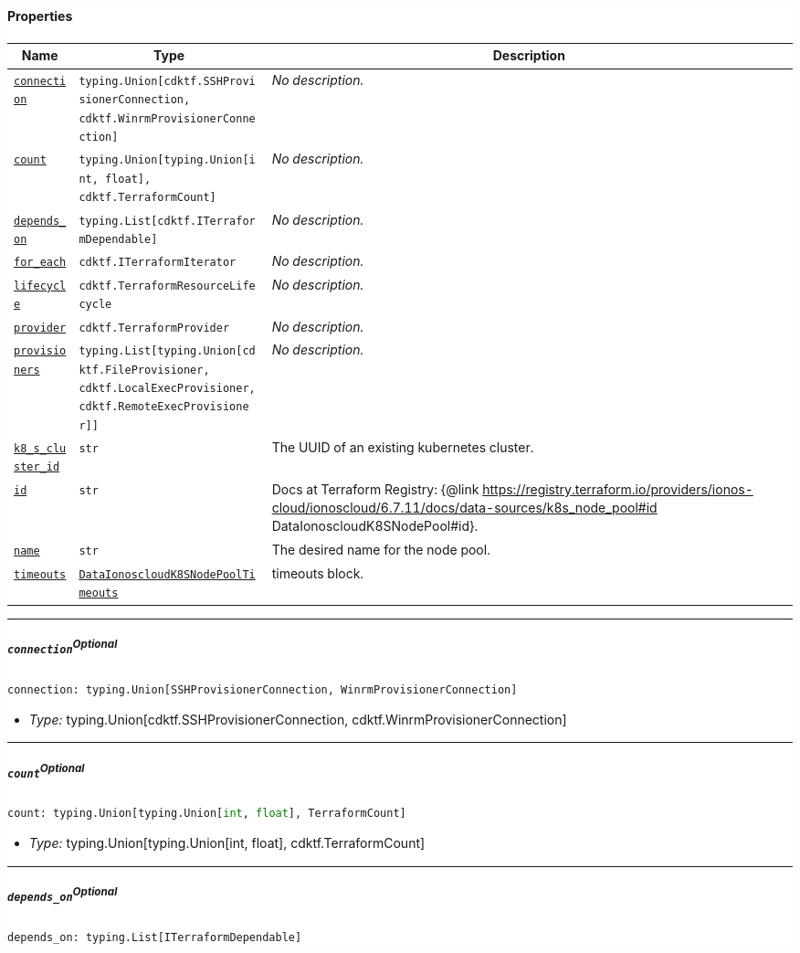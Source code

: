 #### Properties <a name="Properties" id="Properties"></a>

| **Name** | **Type** | **Description** |
| --- | --- | --- |
| <code><a href="#@cdktf/provider-ionoscloud.dataIonoscloudK8SNodePool.DataIonoscloudK8SNodePoolConfig.property.connection">connection</a></code> | <code>typing.Union[cdktf.SSHProvisionerConnection, cdktf.WinrmProvisionerConnection]</code> | *No description.* |
| <code><a href="#@cdktf/provider-ionoscloud.dataIonoscloudK8SNodePool.DataIonoscloudK8SNodePoolConfig.property.count">count</a></code> | <code>typing.Union[typing.Union[int, float], cdktf.TerraformCount]</code> | *No description.* |
| <code><a href="#@cdktf/provider-ionoscloud.dataIonoscloudK8SNodePool.DataIonoscloudK8SNodePoolConfig.property.dependsOn">depends_on</a></code> | <code>typing.List[cdktf.ITerraformDependable]</code> | *No description.* |
| <code><a href="#@cdktf/provider-ionoscloud.dataIonoscloudK8SNodePool.DataIonoscloudK8SNodePoolConfig.property.forEach">for_each</a></code> | <code>cdktf.ITerraformIterator</code> | *No description.* |
| <code><a href="#@cdktf/provider-ionoscloud.dataIonoscloudK8SNodePool.DataIonoscloudK8SNodePoolConfig.property.lifecycle">lifecycle</a></code> | <code>cdktf.TerraformResourceLifecycle</code> | *No description.* |
| <code><a href="#@cdktf/provider-ionoscloud.dataIonoscloudK8SNodePool.DataIonoscloudK8SNodePoolConfig.property.provider">provider</a></code> | <code>cdktf.TerraformProvider</code> | *No description.* |
| <code><a href="#@cdktf/provider-ionoscloud.dataIonoscloudK8SNodePool.DataIonoscloudK8SNodePoolConfig.property.provisioners">provisioners</a></code> | <code>typing.List[typing.Union[cdktf.FileProvisioner, cdktf.LocalExecProvisioner, cdktf.RemoteExecProvisioner]]</code> | *No description.* |
| <code><a href="#@cdktf/provider-ionoscloud.dataIonoscloudK8SNodePool.DataIonoscloudK8SNodePoolConfig.property.k8SClusterId">k8_s_cluster_id</a></code> | <code>str</code> | The UUID of an existing kubernetes cluster. |
| <code><a href="#@cdktf/provider-ionoscloud.dataIonoscloudK8SNodePool.DataIonoscloudK8SNodePoolConfig.property.id">id</a></code> | <code>str</code> | Docs at Terraform Registry: {@link https://registry.terraform.io/providers/ionos-cloud/ionoscloud/6.7.11/docs/data-sources/k8s_node_pool#id DataIonoscloudK8SNodePool#id}. |
| <code><a href="#@cdktf/provider-ionoscloud.dataIonoscloudK8SNodePool.DataIonoscloudK8SNodePoolConfig.property.name">name</a></code> | <code>str</code> | The desired name for the node pool. |
| <code><a href="#@cdktf/provider-ionoscloud.dataIonoscloudK8SNodePool.DataIonoscloudK8SNodePoolConfig.property.timeouts">timeouts</a></code> | <code><a href="#@cdktf/provider-ionoscloud.dataIonoscloudK8SNodePool.DataIonoscloudK8SNodePoolTimeouts">DataIonoscloudK8SNodePoolTimeouts</a></code> | timeouts block. |

---

##### `connection`<sup>Optional</sup> <a name="connection" id="@cdktf/provider-ionoscloud.dataIonoscloudK8SNodePool.DataIonoscloudK8SNodePoolConfig.property.connection"></a>

```python
connection: typing.Union[SSHProvisionerConnection, WinrmProvisionerConnection]
```

- *Type:* typing.Union[cdktf.SSHProvisionerConnection, cdktf.WinrmProvisionerConnection]

---

##### `count`<sup>Optional</sup> <a name="count" id="@cdktf/provider-ionoscloud.dataIonoscloudK8SNodePool.DataIonoscloudK8SNodePoolConfig.property.count"></a>

```python
count: typing.Union[typing.Union[int, float], TerraformCount]
```

- *Type:* typing.Union[typing.Union[int, float], cdktf.TerraformCount]

---

##### `depends_on`<sup>Optional</sup> <a name="depends_on" id="@cdktf/provider-ionoscloud.dataIonoscloudK8SNodePool.DataIonoscloudK8SNodePoolConfig.property.dependsOn"></a>

```python
depends_on: typing.List[ITerraformDependable]
```
